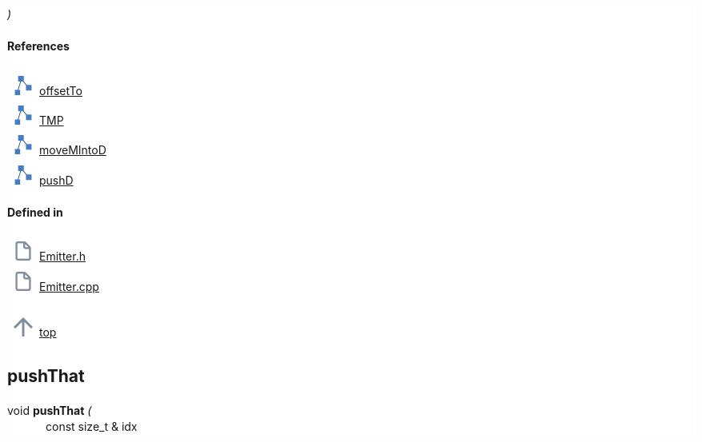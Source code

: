 </span>
</div>
<span class="italic-text"><i>)</i></span>
<a id="references"></a>
<h4>References</h4>
<div class="paragraph">
<span class="paragraph"><img src="../images/class.svg"/><a href="a01349.md#offsetto">offsetTo</a>
</span>
</div>
<div class="paragraph">
<span class="paragraph"><img src="../images/class.svg"/><a href="a00917.md#tmp">TMP</a>
</span>
</div>
<div class="paragraph">
<span class="paragraph"><img src="../images/class.svg"/><a href="a01349.md#movemintod">moveMIntoD</a>
</span>
</div>
<div class="paragraph">
<span class="paragraph"><img src="../images/class.svg"/><a href="a01349.md#pushd">pushD</a>
</span>
</div>
<a id="defined-in"></a>
<h4>Defined in</h4>
<span class="icon-list-item"><a href="https://github.com/CharlesCarley/HackComputer/blob/master/Source/VirtualMachine/Emitter.h#L70" class="icon-list-item"><img src="../images/file.svg" class="icon-list-item"/><span class="icon-list-item">Emitter.h</span>
</a>
</span>
<br/>
<span class="icon-list-item"><a href="https://github.com/CharlesCarley/HackComputer/blob/master/Source/VirtualMachine/Emitter.cpp#L483" class="icon-list-item"><img src="../images/file.svg" class="icon-list-item"/><span class="icon-list-item">Emitter.cpp</span>
</a>
</span>
<br/>
<br/>
<span class="icon-list-item"><a href="#emitter" class="icon-list-item"><img src="../images/jumpToTop.svg" class="icon-list-item"/><span class="icon-list-item">top</span>
</a>
</span>
<br/>
<a id="pushthat"></a>
<h2>pushThat</h2>
<span class="inline-text">void</span>
<span class="bold-text"><b>pushThat</b></span>
<span class="italic-text"><i>(</i></span>
<div class="paragraph">
<span class="paragraph"><img src="../images/horSpace24px.svg"/><span class="inline-text">const size_t &amp;</span>
<span class="inline-text">idx</span>
</span>